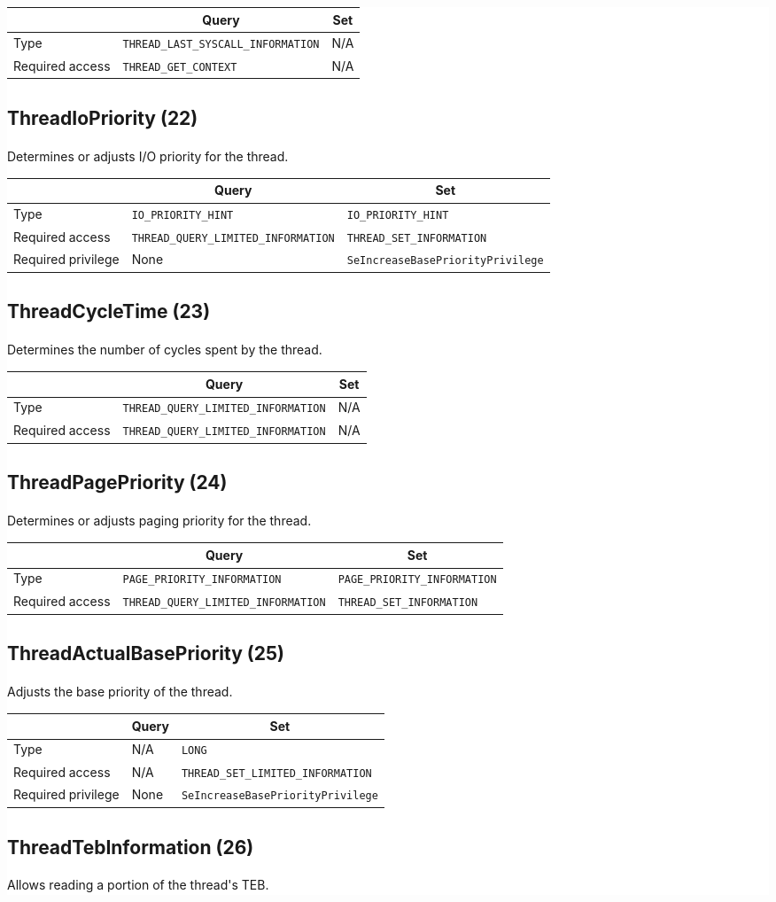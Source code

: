 |                 | Query                             | Set
| --------------- | --------------------------------- | ---
| Type            | `THREAD_LAST_SYSCALL_INFORMATION` | N/A
| Required access | `THREAD_GET_CONTEXT`              | N/A

## ThreadIoPriority (22)
Determines or adjusts I/O priority for the thread.

|                    | Query                              | Set
| ------------------ | ---------------------------------- | ---
| Type               | `IO_PRIORITY_HINT`                 | `IO_PRIORITY_HINT`
| Required access    | `THREAD_QUERY_LIMITED_INFORMATION` | `THREAD_SET_INFORMATION`
| Required privilege | None                               | `SeIncreaseBasePriorityPrivilege`

## ThreadCycleTime (23)
Determines the number of cycles spent by the thread.

|                 | Query                              | Set
| --------------- | ---------------------------------- | ---
| Type            | `THREAD_QUERY_LIMITED_INFORMATION` | N/A
| Required access | `THREAD_QUERY_LIMITED_INFORMATION` | N/A

## ThreadPagePriority (24)
Determines or adjusts paging priority for the thread.

|                 | Query                              | Set
| --------------- | ---------------------------------- | ---
| Type            | `PAGE_PRIORITY_INFORMATION`        | `PAGE_PRIORITY_INFORMATION`
| Required access | `THREAD_QUERY_LIMITED_INFORMATION` | `THREAD_SET_INFORMATION`

## ThreadActualBasePriority (25)
Adjusts the base priority of the thread.

|                    | Query | Set
| ------------------ | ----- | ---
| Type               | N/A   | `LONG`
| Required access    | N/A   | `THREAD_SET_LIMITED_INFORMATION`
| Required privilege | None  | `SeIncreaseBasePriorityPrivilege`

## ThreadTebInformation (26)
Allows reading a portion of the thread's TEB.
